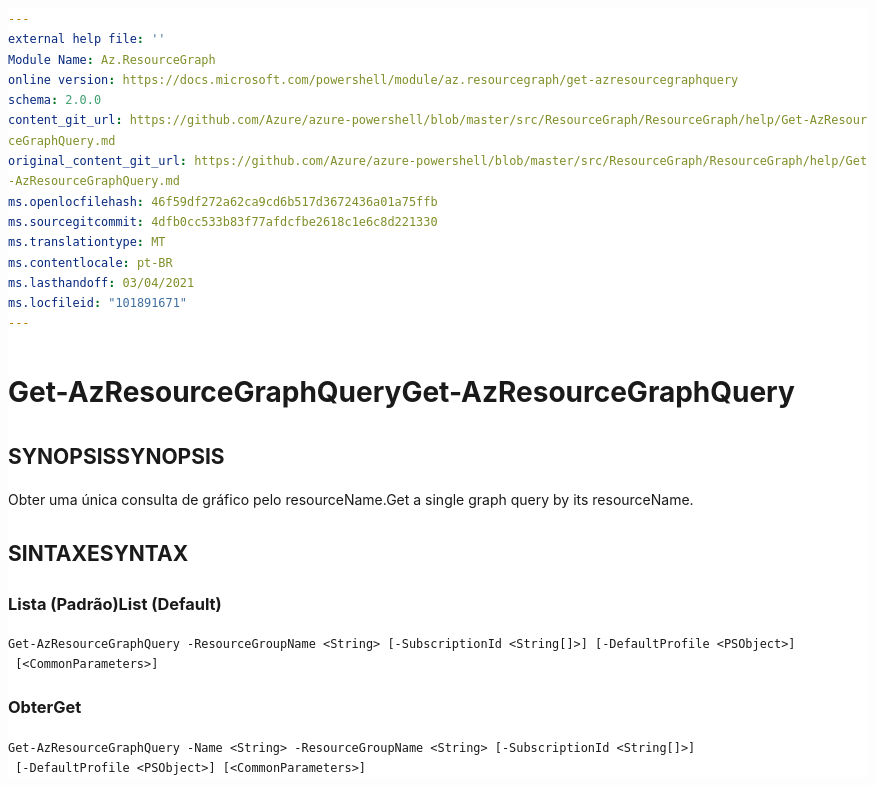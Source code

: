 ```yaml
---
external help file: ''
Module Name: Az.ResourceGraph
online version: https://docs.microsoft.com/powershell/module/az.resourcegraph/get-azresourcegraphquery
schema: 2.0.0
content_git_url: https://github.com/Azure/azure-powershell/blob/master/src/ResourceGraph/ResourceGraph/help/Get-AzResourceGraphQuery.md
original_content_git_url: https://github.com/Azure/azure-powershell/blob/master/src/ResourceGraph/ResourceGraph/help/Get-AzResourceGraphQuery.md
ms.openlocfilehash: 46f59df272a62ca9cd6b517d3672436a01a75ffb
ms.sourcegitcommit: 4dfb0cc533b83f77afdcfbe2618c1e6c8d221330
ms.translationtype: MT
ms.contentlocale: pt-BR
ms.lasthandoff: 03/04/2021
ms.locfileid: "101891671"
---
```

# <span data-ttu-id="52c9d-101">Get-AzResourceGraphQuery</span><span class="sxs-lookup"><span data-stu-id="52c9d-101">Get-AzResourceGraphQuery</span></span>

## <span data-ttu-id="52c9d-102">SYNOPSIS</span><span class="sxs-lookup"><span data-stu-id="52c9d-102">SYNOPSIS</span></span>
<span data-ttu-id="52c9d-103">Obter uma única consulta de gráfico pelo resourceName.</span><span class="sxs-lookup"><span data-stu-id="52c9d-103">Get a single graph query by its resourceName.</span></span>

## <span data-ttu-id="52c9d-104">SINTAXE</span><span class="sxs-lookup"><span data-stu-id="52c9d-104">SYNTAX</span></span>

### <span data-ttu-id="52c9d-105">Lista (Padrão)</span><span class="sxs-lookup"><span data-stu-id="52c9d-105">List (Default)</span></span>
```
Get-AzResourceGraphQuery -ResourceGroupName <String> [-SubscriptionId <String[]>] [-DefaultProfile <PSObject>]
 [<CommonParameters>]
```

### <span data-ttu-id="52c9d-106">Obter</span><span class="sxs-lookup"><span data-stu-id="52c9d-106">Get</span></span>
```
Get-AzResourceGraphQuery -Name <String> -ResourceGroupName <String> [-SubscriptionId <String[]>]
 [-DefaultProfile <PSObject>] [<CommonParameters>]
```
